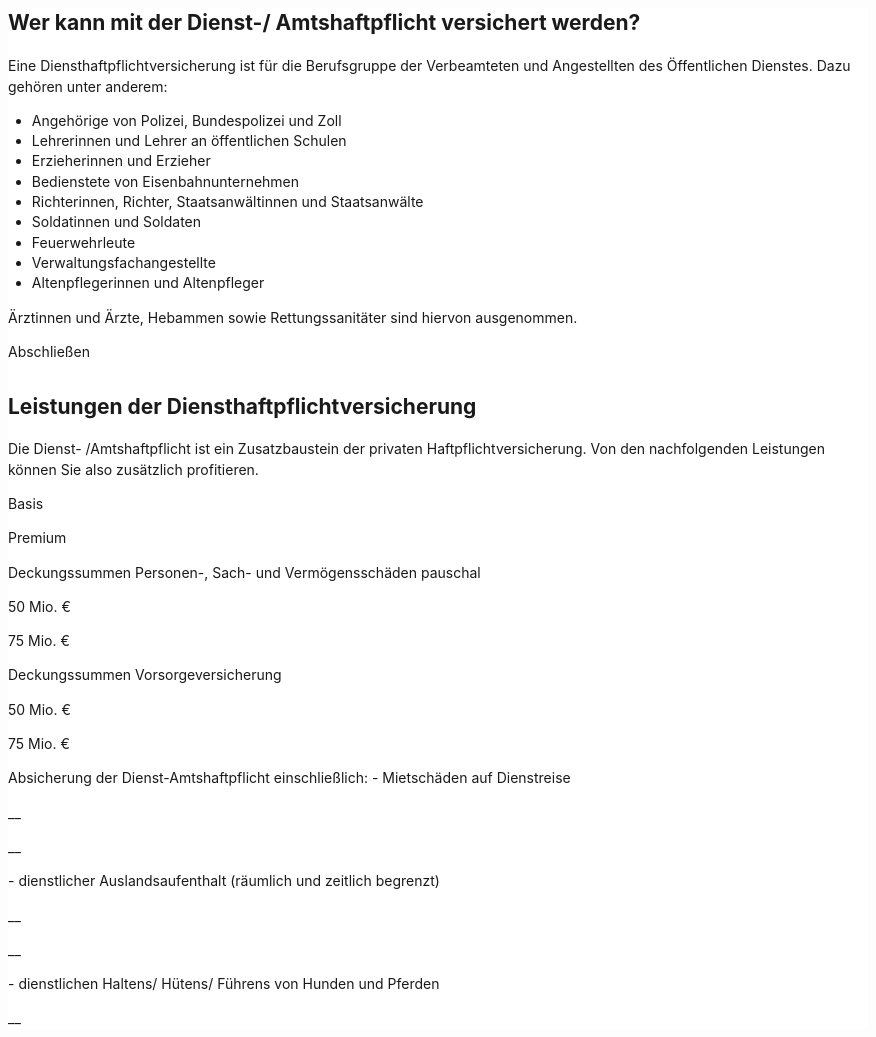 ##  Wer kann mit der Dienst-/ Amtshaftpflicht versichert werden?

Eine Diensthaftpflicht­versicherung ist für die Berufsgruppe der Verbeamteten
und Angestellten des Öffentlichen Dienstes. Dazu gehören unter anderem:

  * Angehörige von Polizei, Bundespolizei und Zoll
  * Lehrerinnen und Lehrer an öffentlichen Schulen
  * Erzieherinnen und Erzieher
  * Bedienstete von Eisenbahnunternehmen
  * Richterinnen, Richter, Staatsanwältinnen und Staatsanwälte
  * Soldatinnen und Soldaten
  * Feuerwehrleute
  * Verwaltungsfachangestellte
  * Altenpflegerinnen und Altenpfleger

Ärztinnen und Ärzte, Hebammen sowie Rettungssanitäter sind hiervon
ausgenommen.

Abschließen

##  Leistungen der Diensthaftpflichtversicherung

Die Dienst- /Amtshaftpflicht ist ein Zusatzbaustein der privaten
Haftpflichtversicherung. Von den nachfolgenden Leistungen können Sie also
zusätzlich profitieren.

Basis

Premium

Deckungssummen Personen-, Sach- und Vermögensschäden pauschal

50 Mio. €

75 Mio. €

Deckungssummen Vorsorge­versicherung

50 Mio. €

75 Mio. €

Absicherung der Dienst-Amtshaftpflicht einschließlich: - Mietschäden auf
Dienstreise

__

__

\- dienstlicher Auslandsaufenthalt (räumlich und zeitlich begrenzt)

__

__

\- dienstlichen Haltens/ Hütens/ Führens von Hunden und Pferden

__
